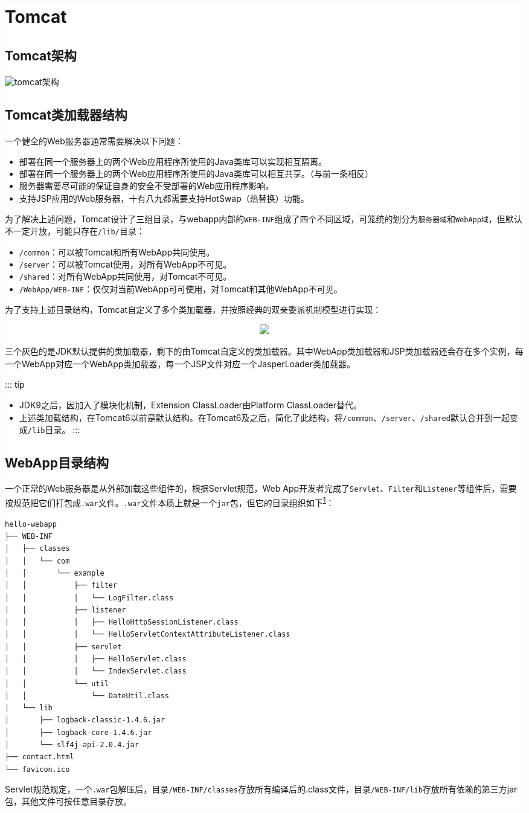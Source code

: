 # Tomcat

## Tomcat架构
![tomcat架构](/notes/tomcat/tomcat-framework.drawio.png "tomcat架构")

## Tomcat类加载器结构
一个健全的Web服务器通常需要解决以下问题：
- 部署在同一个服务器上的两个Web应用程序所使用的Java类库可以实现相互隔离。
- 部署在同一个服务器上的两个Web应用程序所使用的Java类库可以相互共享。（与前一条相反）
- 服务器需要尽可能的保证自身的安全不受部署的Web应用程序影响。
- 支持JSP应用的Web服务器，十有八九都需要支持HotSwap（热替换）功能。

为了解决上述问题，Tomcat设计了三组目录，与webapp内部的`WEB-INF`组成了四个不同区域，可笼统的划分为`服务器域`和`WebApp域`，但默认不一定开放，可能只存在`/lib/`目录：
- `/common`：可以被Tomcat和所有WebApp共同使用。
- `/server`：可以被Tomcat使用，对所有WebApp不可见。
- `/shared`：对所有WebApp共同使用，对Tomcat不可见。
- `/WebApp/WEB-INF`：仅仅对当前WebApp可可使用，对Tomcat和其他WebApp不可见。

为了支持上述目录结构，Tomcat自定义了多个类加载器，并按照经典的双亲委派机制模型进行实现：
<div align=center>
    <img src="/notes/tomcat/tomcat-classloader-framework.drawio.png" />
</div>

三个灰色的是JDK默认提供的类加载器，剩下的由Tomcat自定义的类加载器。其中WebApp类加载器和JSP类加载器还会存在多个实例，每一个WebApp对应一个WebApp类加载器，每一个JSP文件对应一个JasperLoader类加载器。

::: tip
- JDK9之后，因加入了模块化机制，Extension ClassLoader由Platform ClassLoader替代。
- 上述类加载结构，在Tomcat6以前是默认结构。在Tomcat6及之后，简化了此结构，将`/common`、`/server`、`/shared`默认合并到一起变成`/lib`目录。
:::

## WebApp目录结构
一个正常的Web服务器是从外部加载这些组件的，根据Servlet规范，Web App开发者完成了`Servlet`、`Filter`和`Listener`等组件后，需要按规范把它们打包成`.war`文件。`.war`文件本质上就是一个`jar`包，但它的目录组织如下<sup><a href="#ref1">1</a></sup>：

```text
hello-webapp
├── WEB-INF
│   ├── classes
│   │   └── com
│   │       └── example
│   │           ├── filter
│   │           │   └── LogFilter.class
│   │           ├── listener
│   │           │   ├── HelloHttpSessionListener.class
│   │           │   └── HelloServletContextAttributeListener.class
│   │           ├── servlet
│   │           │   ├── HelloServlet.class
│   │           │   └── IndexServlet.class
│   │           └── util
│   │               └── DateUtil.class
│   └── lib
│       ├── logback-classic-1.4.6.jar
│       ├── logback-core-1.4.6.jar
│       └── slf4j-api-2.0.4.jar
├── contact.html
└── favicon.ico
```
Servlet规范规定，一个`.war`包解压后，目录`/WEB-INF/classes`存放所有编译后的.class文件，目录`/WEB-INF/lib`存放所有依赖的第三方jar包，其他文件可按任意目录存放。  

